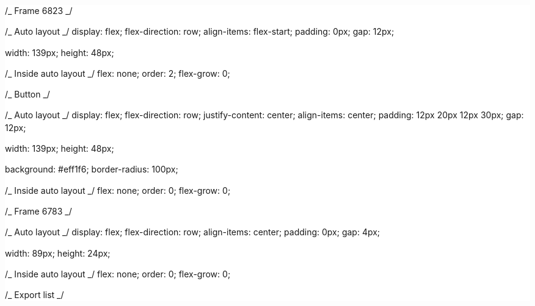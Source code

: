 /_ Frame 6823 _/

/_ Auto layout _/
display: flex;
flex-direction: row;
align-items: flex-start;
padding: 0px;
gap: 12px;

width: 139px;
height: 48px;

/_ Inside auto layout _/
flex: none;
order: 2;
flex-grow: 0;

/_ Button _/

/_ Auto layout _/
display: flex;
flex-direction: row;
justify-content: center;
align-items: center;
padding: 12px 20px 12px 30px;
gap: 12px;

width: 139px;
height: 48px;

background: #eff1f6;
border-radius: 100px;

/_ Inside auto layout _/
flex: none;
order: 0;
flex-grow: 0;

/_ Frame 6783 _/

/_ Auto layout _/
display: flex;
flex-direction: row;
align-items: center;
padding: 0px;
gap: 4px;

width: 89px;
height: 24px;

/_ Inside auto layout _/
flex: none;
order: 0;
flex-grow: 0;

/_ Export list _/
